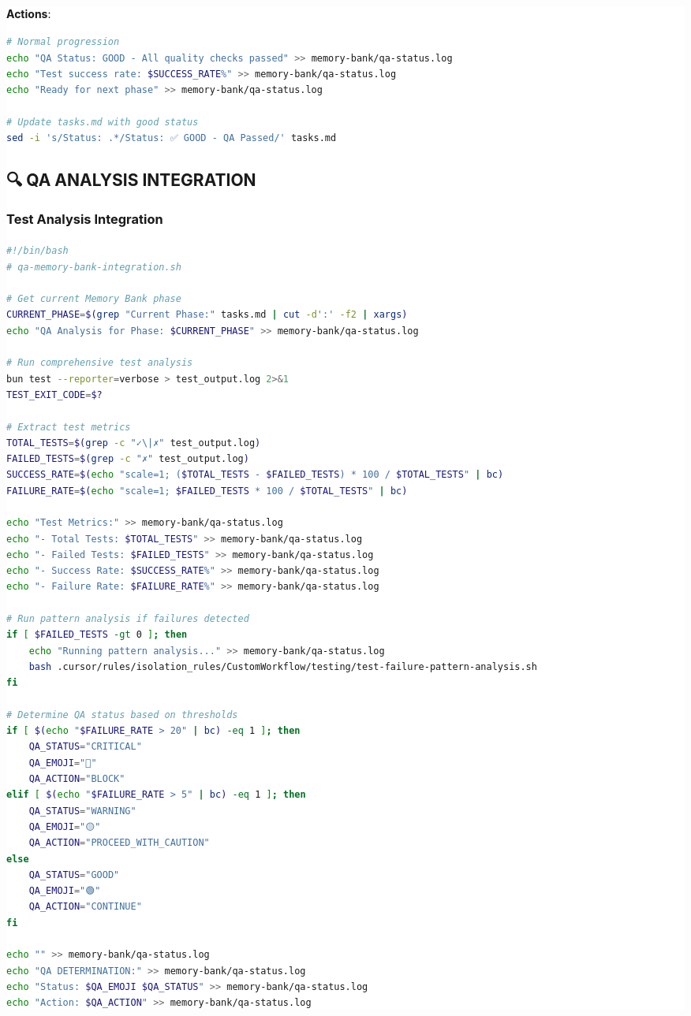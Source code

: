 **Actions**:
```bash
# Normal progression
echo "QA Status: GOOD - All quality checks passed" >> memory-bank/qa-status.log
echo "Test success rate: $SUCCESS_RATE%" >> memory-bank/qa-status.log
echo "Ready for next phase" >> memory-bank/qa-status.log

# Update tasks.md with good status
sed -i 's/Status: .*/Status: ✅ GOOD - QA Passed/' tasks.md
```

## 🔍 QA ANALYSIS INTEGRATION

### Test Analysis Integration
```bash
#!/bin/bash
# qa-memory-bank-integration.sh

# Get current Memory Bank phase
CURRENT_PHASE=$(grep "Current Phase:" tasks.md | cut -d':' -f2 | xargs)
echo "QA Analysis for Phase: $CURRENT_PHASE" >> memory-bank/qa-status.log

# Run comprehensive test analysis
bun test --reporter=verbose > test_output.log 2>&1
TEST_EXIT_CODE=$?

# Extract test metrics
TOTAL_TESTS=$(grep -c "✓\|✗" test_output.log)
FAILED_TESTS=$(grep -c "✗" test_output.log)
SUCCESS_RATE=$(echo "scale=1; ($TOTAL_TESTS - $FAILED_TESTS) * 100 / $TOTAL_TESTS" | bc)
FAILURE_RATE=$(echo "scale=1; $FAILED_TESTS * 100 / $TOTAL_TESTS" | bc)

echo "Test Metrics:" >> memory-bank/qa-status.log
echo "- Total Tests: $TOTAL_TESTS" >> memory-bank/qa-status.log
echo "- Failed Tests: $FAILED_TESTS" >> memory-bank/qa-status.log
echo "- Success Rate: $SUCCESS_RATE%" >> memory-bank/qa-status.log
echo "- Failure Rate: $FAILURE_RATE%" >> memory-bank/qa-status.log

# Run pattern analysis if failures detected
if [ $FAILED_TESTS -gt 0 ]; then
    echo "Running pattern analysis..." >> memory-bank/qa-status.log
    bash .cursor/rules/isolation_rules/CustomWorkflow/testing/test-failure-pattern-analysis.sh
fi

# Determine QA status based on thresholds
if [ $(echo "$FAILURE_RATE > 20" | bc) -eq 1 ]; then
    QA_STATUS="CRITICAL"
    QA_EMOJI="🔴"
    QA_ACTION="BLOCK"
elif [ $(echo "$FAILURE_RATE > 5" | bc) -eq 1 ]; then
    QA_STATUS="WARNING"
    QA_EMOJI="🟡"
    QA_ACTION="PROCEED_WITH_CAUTION"
else
    QA_STATUS="GOOD"
    QA_EMOJI="🟢"
    QA_ACTION="CONTINUE"
fi

echo "" >> memory-bank/qa-status.log
echo "QA DETERMINATION:" >> memory-bank/qa-status.log
echo "Status: $QA_EMOJI $QA_STATUS" >> memory-bank/qa-status.log
echo "Action: $QA_ACTION" >> memory-bank/qa-status.log
```